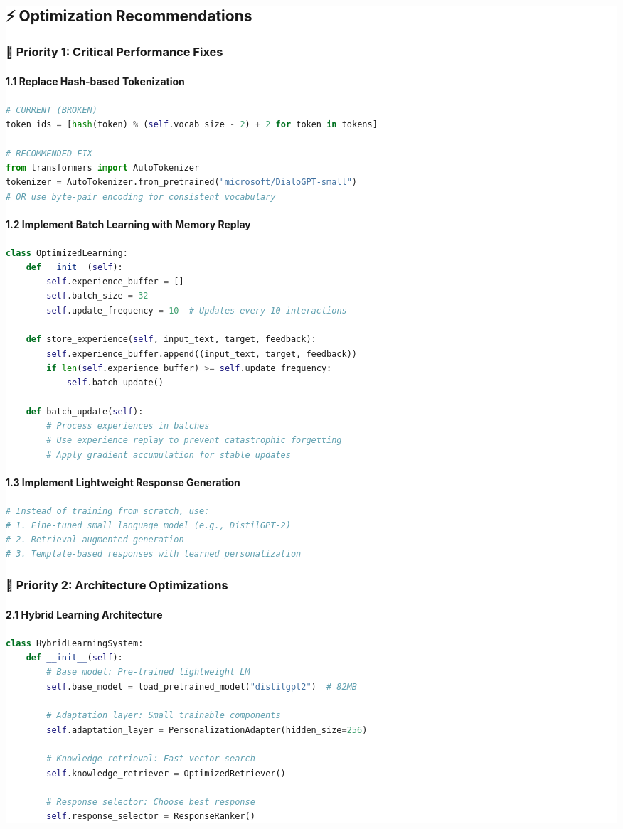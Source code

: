 ## ⚡ Optimization Recommendations

### 🚀 **Priority 1: Critical Performance Fixes**

#### 1.1 **Replace Hash-based Tokenization**
```python
# CURRENT (BROKEN)
token_ids = [hash(token) % (self.vocab_size - 2) + 2 for token in tokens]

# RECOMMENDED FIX
from transformers import AutoTokenizer
tokenizer = AutoTokenizer.from_pretrained("microsoft/DialoGPT-small")
# OR use byte-pair encoding for consistent vocabulary
```

#### 1.2 **Implement Batch Learning with Memory Replay**
```python
class OptimizedLearning:
    def __init__(self):
        self.experience_buffer = []
        self.batch_size = 32
        self.update_frequency = 10  # Updates every 10 interactions
    
    def store_experience(self, input_text, target, feedback):
        self.experience_buffer.append((input_text, target, feedback))
        if len(self.experience_buffer) >= self.update_frequency:
            self.batch_update()
    
    def batch_update(self):
        # Process experiences in batches
        # Use experience replay to prevent catastrophic forgetting
        # Apply gradient accumulation for stable updates
```

#### 1.3 **Implement Lightweight Response Generation**
```python
# Instead of training from scratch, use:
# 1. Fine-tuned small language model (e.g., DistilGPT-2)
# 2. Retrieval-augmented generation
# 3. Template-based responses with learned personalization
```

### 🔧 **Priority 2: Architecture Optimizations**

#### 2.1 **Hybrid Learning Architecture**
```python
class HybridLearningSystem:
    def __init__(self):
        # Base model: Pre-trained lightweight LM
        self.base_model = load_pretrained_model("distilgpt2")  # 82MB
        
        # Adaptation layer: Small trainable components
        self.adaptation_layer = PersonalizationAdapter(hidden_size=256)
        
        # Knowledge retrieval: Fast vector search
        self.knowledge_retriever = OptimizedRetriever()
        
        # Response selector: Choose best response
        self.response_selector = ResponseRanker()
```
